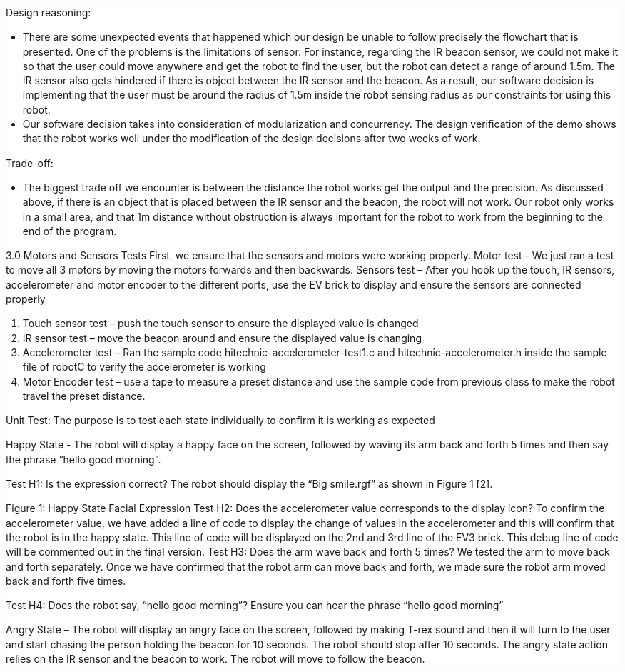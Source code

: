 Design reasoning: 
-	There are some unexpected events that happened which our design be unable to follow precisely the flowchart that is presented. One of the problems is the limitations of sensor. For instance, regarding the IR beacon sensor, we could not make it so that the user could move anywhere and get the robot to find the user, but the robot can detect a range of around 1.5m. The IR sensor also gets hindered if there is object between the IR sensor and the beacon. As a result, our software decision is implementing that the user must be around the radius of 1.5m inside the robot sensing radius as our constraints for using this robot.
-	Our software decision takes into consideration of modularization and concurrency. The design verification of the demo shows that the robot works well under the modification of the design decisions after two weeks of work. 

Trade-off: 
-	The biggest trade off we encounter is between the distance the robot works get the output and the precision. As discussed above, if there is an object that is placed between the IR sensor and the beacon, the robot will not work. Our robot only works in a small area, and that 1m distance without obstruction is always important for the robot to work from the beginning to the end of the program.

3.0 Motors and Sensors Tests
First, we ensure that the sensors and motors were working properly. 
Motor test - We just ran a test to move all 3 motors by moving the motors forwards and then backwards.
Sensors test – After you hook up the touch, IR sensors, accelerometer and motor encoder to the different ports, use the EV brick to display and ensure the sensors are connected properly
1.	Touch sensor test – push the touch sensor to ensure the displayed value is changed
2.	IR sensor test – move the beacon around and ensure the displayed value is changing
3.	Accelerometer test – Ran the sample code hitechnic-accelerometer-test1.c and hitechnic-accelerometer.h inside the sample file of robotC to verify the accelerometer is working
4.	Motor Encoder test – use a tape to measure a preset distance and use the sample code from previous class to make the robot travel the preset distance.
 
Unit Test: The purpose is to test each state individually to confirm it is working as expected
 
Happy State - The robot will display a happy face on the screen, followed by waving its arm back and forth 5 times and then say the phrase “hello good morning”.

Test H1: Is the expression correct?
The robot should display the “Big smile.rgf” as shown in Figure 1 [2].
   
Figure 1: Happy State Facial Expression
Test H2: Does the accelerometer value corresponds to the display icon?
To confirm the accelerometer value, we have added a line of code to display the change of values in the accelerometer and this will confirm that the robot is in the happy state. This line of code will be displayed on the 2nd and 3rd line of the EV3 brick. This debug line of code will be commented out in the final version. 
Test H3: Does the arm wave back and forth 5 times? 
We tested the arm to move back and forth separately. Once we have confirmed that the robot arm can move back and forth, we made sure the robot arm moved back and forth five times.
 

Test H4: Does the robot say, “hello good morning”?
Ensure you can hear the phrase “hello good morning”
 
Angry State – The robot will display an angry face on the screen, followed by making T-rex sound and then it will turn to the user and start chasing the person holding the beacon for 10 seconds. The robot should stop after 10 seconds. The angry state action relies on the IR sensor and the beacon to work. The robot will move to follow the beacon.  
